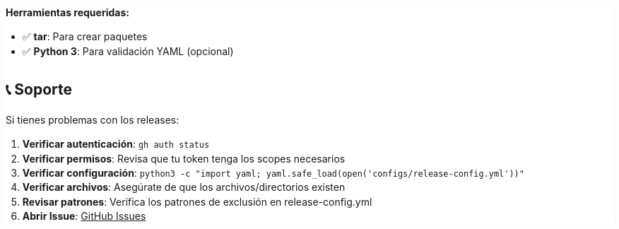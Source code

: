 **Herramientas requeridas:**

- ✅ **tar**: Para crear paquetes
- ✅ **Python 3**: Para validación YAML (opcional)

## 📞 Soporte

Si tienes problemas con los releases:

1. **Verificar autenticación**: `gh auth status`
2. **Verificar permisos**: Revisa que tu token tenga los scopes necesarios
3. **Verificar configuración**: `python3 -c "import yaml; yaml.safe_load(open('configs/release-config.yml'))"`
4. **Verificar archivos**: Asegúrate de que los archivos/directorios existen
5. **Revisar patrones**: Verifica los patrones de exclusión en release-config.yml
6. **Abrir Issue**: [GitHub Issues](https://github.com/maurorosero/bintools/issues)
